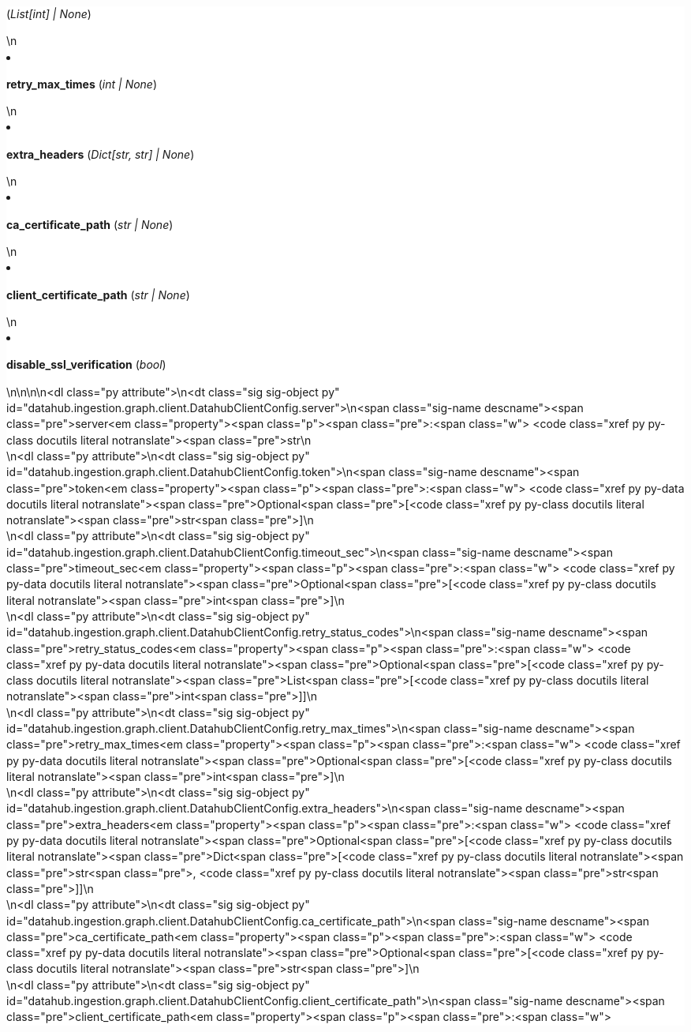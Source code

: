 (<em>List</em><em>[</em><em>int</em><em>] </em><em>| </em><em>None</em>)</p></li>\n<li><p><strong>retry_max_times</strong> (<em>int</em><em> | </em><em>None</em>)</p></li>\n<li><p><strong>extra_headers</strong> (<em>Dict</em><em>[</em><em>str</em><em>, </em><em>str</em><em>] </em><em>| </em><em>None</em>)</p></li>\n<li><p><strong>ca_certificate_path</strong> (<em>str</em><em> | </em><em>None</em>)</p></li>\n<li><p><strong>client_certificate_path</strong> (<em>str</em><em> | </em><em>None</em>)</p></li>\n<li><p><strong>disable_ssl_verification</strong> (<em>bool</em>)</p></li>\n</ul>\n</dd>\n</dl>\n<dl class=\"py attribute\">\n<dt class=\"sig sig-object py\" id=\"datahub.ingestion.graph.client.DatahubClientConfig.server\">\n<span class=\"sig-name descname\"><span class=\"pre\">server</span></span><em class=\"property\"><span class=\"p\"><span class=\"pre\">:</span></span><span class=\"w\"> </span><code class=\"xref py py-class docutils literal notranslate\"><span class=\"pre\">str</span></code></em></dt>\n<dd></dd></dl>\n<dl class=\"py attribute\">\n<dt class=\"sig sig-object py\" id=\"datahub.ingestion.graph.client.DatahubClientConfig.token\">\n<span class=\"sig-name descname\"><span class=\"pre\">token</span></span><em class=\"property\"><span class=\"p\"><span class=\"pre\">:</span></span><span class=\"w\"> </span><code class=\"xref py py-data docutils literal notranslate\"><span class=\"pre\">Optional</span></code><span class=\"pre\">[</span><code class=\"xref py py-class docutils literal notranslate\"><span class=\"pre\">str</span></code><span class=\"pre\">]</span></em></dt>\n<dd></dd></dl>\n<dl class=\"py attribute\">\n<dt class=\"sig sig-object py\" id=\"datahub.ingestion.graph.client.DatahubClientConfig.timeout_sec\">\n<span class=\"sig-name descname\"><span class=\"pre\">timeout_sec</span></span><em class=\"property\"><span class=\"p\"><span class=\"pre\">:</span></span><span class=\"w\"> </span><code class=\"xref py py-data docutils literal notranslate\"><span class=\"pre\">Optional</span></code><span class=\"pre\">[</span><code class=\"xref py py-class docutils literal notranslate\"><span class=\"pre\">int</span></code><span class=\"pre\">]</span></em></dt>\n<dd></dd></dl>\n<dl class=\"py attribute\">\n<dt class=\"sig sig-object py\" id=\"datahub.ingestion.graph.client.DatahubClientConfig.retry_status_codes\">\n<span class=\"sig-name descname\"><span class=\"pre\">retry_status_codes</span></span><em class=\"property\"><span class=\"p\"><span class=\"pre\">:</span></span><span class=\"w\"> </span><code class=\"xref py py-data docutils literal notranslate\"><span class=\"pre\">Optional</span></code><span class=\"pre\">[</span><code class=\"xref py py-class docutils literal notranslate\"><span class=\"pre\">List</span></code><span class=\"pre\">[</span><code class=\"xref py py-class docutils literal notranslate\"><span class=\"pre\">int</span></code><span class=\"pre\">]]</span></em></dt>\n<dd></dd></dl>\n<dl class=\"py attribute\">\n<dt class=\"sig sig-object py\" id=\"datahub.ingestion.graph.client.DatahubClientConfig.retry_max_times\">\n<span class=\"sig-name descname\"><span class=\"pre\">retry_max_times</span></span><em class=\"property\"><span class=\"p\"><span class=\"pre\">:</span></span><span class=\"w\"> </span><code class=\"xref py py-data docutils literal notranslate\"><span class=\"pre\">Optional</span></code><span class=\"pre\">[</span><code class=\"xref py py-class docutils literal notranslate\"><span class=\"pre\">int</span></code><span class=\"pre\">]</span></em></dt>\n<dd></dd></dl>\n<dl class=\"py attribute\">\n<dt class=\"sig sig-object py\" id=\"datahub.ingestion.graph.client.DatahubClientConfig.extra_headers\">\n<span class=\"sig-name descname\"><span class=\"pre\">extra_headers</span></span><em class=\"property\"><span class=\"p\"><span class=\"pre\">:</span></span><span class=\"w\"> </span><code class=\"xref py py-data docutils literal notranslate\"><span class=\"pre\">Optional</span></code><span class=\"pre\">[</span><code class=\"xref py py-class docutils literal notranslate\"><span class=\"pre\">Dict</span></code><span class=\"pre\">[</span><code class=\"xref py py-class docutils literal notranslate\"><span class=\"pre\">str</span></code><span class=\"pre\">,</span> <code class=\"xref py py-class docutils literal notranslate\"><span class=\"pre\">str</span></code><span class=\"pre\">]]</span></em></dt>\n<dd></dd></dl>\n<dl class=\"py attribute\">\n<dt class=\"sig sig-object py\" id=\"datahub.ingestion.graph.client.DatahubClientConfig.ca_certificate_path\">\n<span class=\"sig-name descname\"><span class=\"pre\">ca_certificate_path</span></span><em class=\"property\"><span class=\"p\"><span class=\"pre\">:</span></span><span class=\"w\"> </span><code class=\"xref py py-data docutils literal notranslate\"><span class=\"pre\">Optional</span></code><span class=\"pre\">[</span><code class=\"xref py py-class docutils literal notranslate\"><span class=\"pre\">str</span></code><span class=\"pre\">]</span></em></dt>\n<dd></dd></dl>\n<dl class=\"py attribute\">\n<dt class=\"sig sig-object py\" id=\"datahub.ingestion.graph.client.DatahubClientConfig.client_certificate_path\">\n<span class=\"sig-name descname\"><span class=\"pre\">client_certificate_path</span></span><em class=\"property\"><span class=\"p\"><span class=\"pre\">:</span></span><span class=\"w\">
